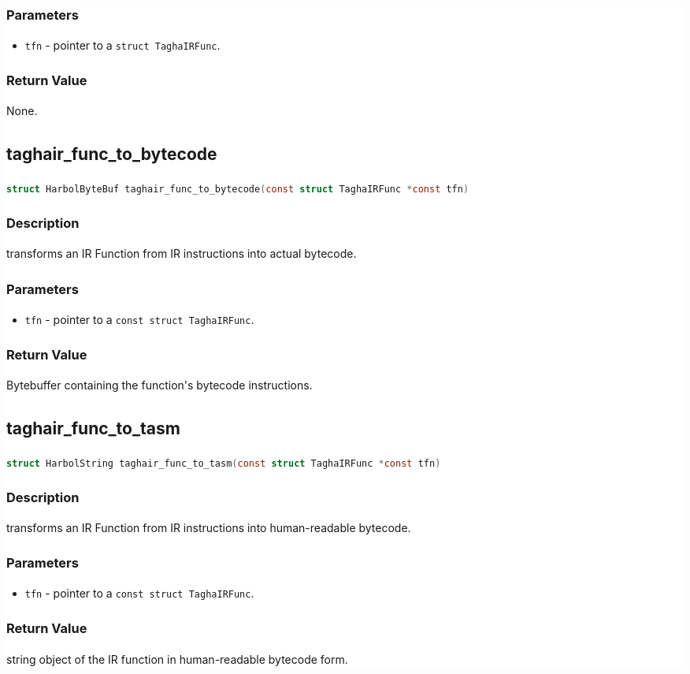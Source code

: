 ### Parameters
* `tfn` - pointer to a `struct TaghaIRFunc`.

### Return Value
None.


## taghair_func_to_bytecode
```c
struct HarbolByteBuf taghair_func_to_bytecode(const struct TaghaIRFunc *const tfn)
```

### Description
transforms an IR Function from IR instructions into actual bytecode.

### Parameters
* `tfn` - pointer to a `const struct TaghaIRFunc`.

### Return Value
Bytebuffer containing the function's bytecode instructions.


## taghair_func_to_tasm
```c
struct HarbolString taghair_func_to_tasm(const struct TaghaIRFunc *const tfn)
```

### Description
transforms an IR Function from IR instructions into human-readable bytecode.

### Parameters
* `tfn` - pointer to a `const struct TaghaIRFunc`.

### Return Value
string object of the IR function in human-readable bytecode form.
